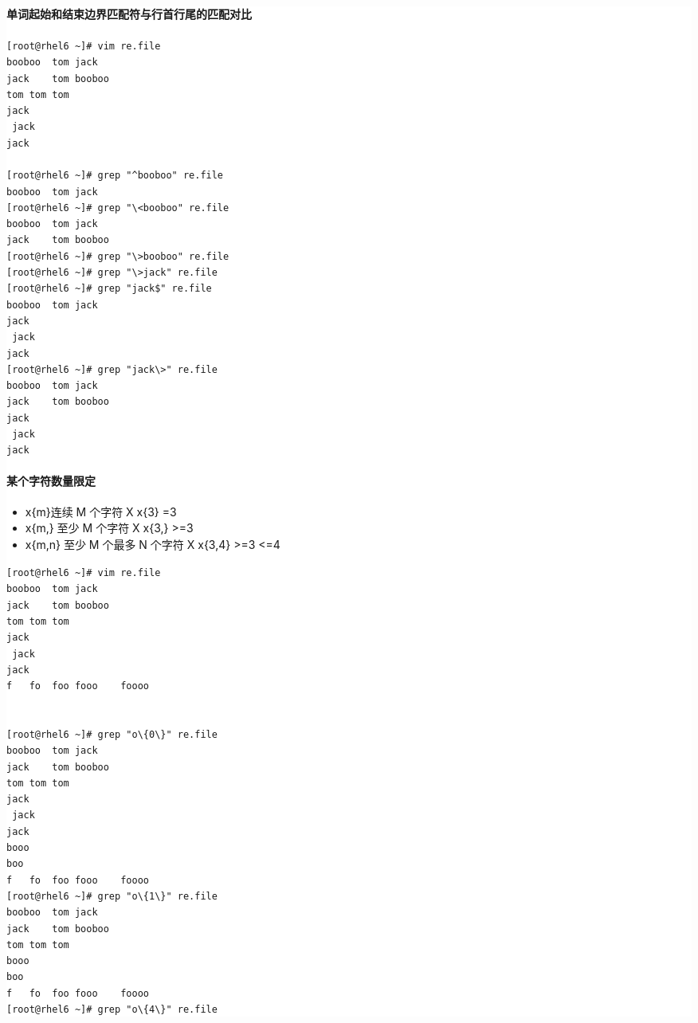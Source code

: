 

#### 单词起始和结束边界匹配符与行首行尾的匹配对比
```shell
[root@rhel6 ~]# vim re.file
booboo	tom	jack
jack	tom	booboo
tom tom	tom
jack
 jack
jack

[root@rhel6 ~]# grep "^booboo" re.file
booboo	tom	jack
[root@rhel6 ~]# grep "\<booboo" re.file
booboo	tom	jack
jack	tom	booboo
[root@rhel6 ~]# grep "\>booboo" re.file
[root@rhel6 ~]# grep "\>jack" re.file
[root@rhel6 ~]# grep "jack$" re.file
booboo	tom	jack
jack
 jack
jack
[root@rhel6 ~]# grep "jack\>" re.file
booboo	tom	jack
jack	tom	booboo
jack
 jack
jack
```
#### 某个字符数量限定
+ x\{m\}连续 M 个字符 X       x{3} =3
+ x\{m,\} 至少 M 个字符 X	x{3,} >=3
+ x\{m,n\} 至少 M 个最多 N 个字符 X x{3,4} >=3 <=4

```shell
[root@rhel6 ~]# vim re.file
booboo	tom	jack
jack	tom	booboo
tom tom	tom
jack
 jack
jack
f	fo	foo	fooo	foooo


[root@rhel6 ~]# grep "o\{0\}" re.file
booboo	tom	jack
jack	tom	booboo
tom tom	tom
jack
 jack
jack
booo
boo
f	fo	foo	fooo	foooo
[root@rhel6 ~]# grep "o\{1\}" re.file
booboo	tom	jack
jack	tom	booboo
tom tom	tom
booo
boo
f	fo	foo	fooo	foooo
[root@rhel6 ~]# grep "o\{4\}" re.file
```